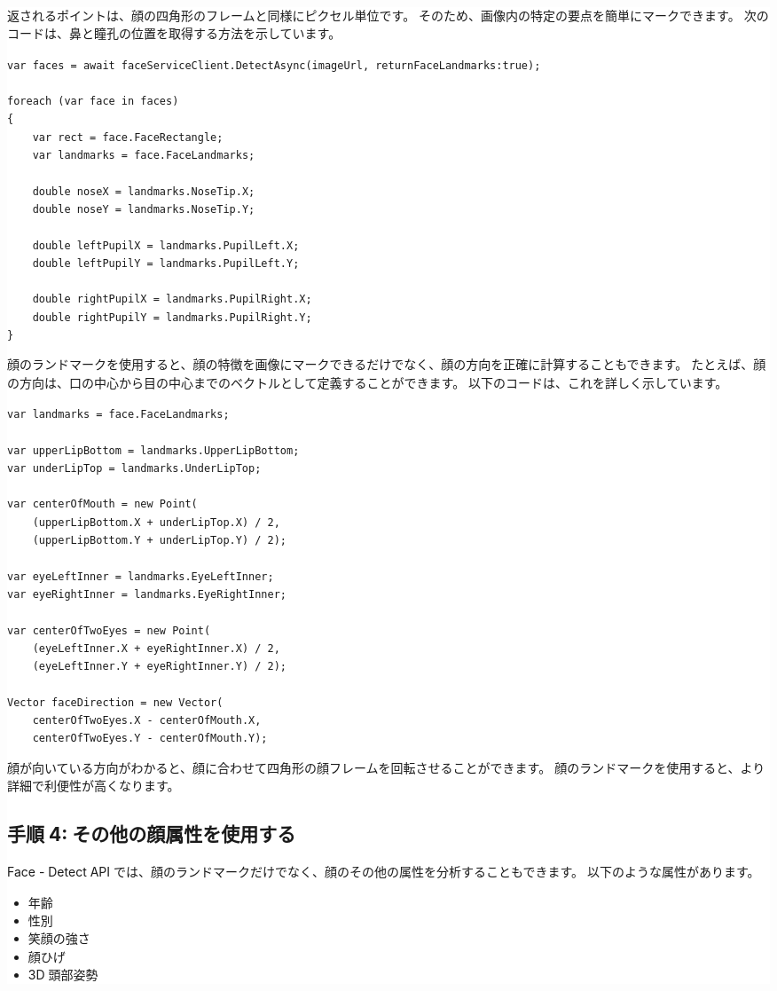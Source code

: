返されるポイントは、顔の四角形のフレームと同様にピクセル単位です。 そのため、画像内の特定の要点を簡単にマークできます。 次のコードは、鼻と瞳孔の位置を取得する方法を示しています。
```CSharp
var faces = await faceServiceClient.DetectAsync(imageUrl, returnFaceLandmarks:true);
 
foreach (var face in faces)
{
    var rect = face.FaceRectangle;
    var landmarks = face.FaceLandmarks;
 
    double noseX = landmarks.NoseTip.X;
    double noseY = landmarks.NoseTip.Y;
 
    double leftPupilX = landmarks.PupilLeft.X;
    double leftPupilY = landmarks.PupilLeft.Y;
 
    double rightPupilX = landmarks.PupilRight.X;
    double rightPupilY = landmarks.PupilRight.Y;
}
``` 

顔のランドマークを使用すると、顔の特徴を画像にマークできるだけでなく、顔の方向を正確に計算することもできます。 たとえば、顔の方向は、口の中心から目の中心までのベクトルとして定義することができます。 以下のコードは、これを詳しく示しています。

```CSharp
var landmarks = face.FaceLandmarks;
 
var upperLipBottom = landmarks.UpperLipBottom;
var underLipTop = landmarks.UnderLipTop;
 
var centerOfMouth = new Point(
    (upperLipBottom.X + underLipTop.X) / 2,
    (upperLipBottom.Y + underLipTop.Y) / 2);
 
var eyeLeftInner = landmarks.EyeLeftInner;
var eyeRightInner = landmarks.EyeRightInner;
 
var centerOfTwoEyes = new Point(
    (eyeLeftInner.X + eyeRightInner.X) / 2,
    (eyeLeftInner.Y + eyeRightInner.Y) / 2);
 
Vector faceDirection = new Vector(
    centerOfTwoEyes.X - centerOfMouth.X,
    centerOfTwoEyes.Y - centerOfMouth.Y);
``` 

顔が向いている方向がわかると、顔に合わせて四角形の顔フレームを回転させることができます。 顔のランドマークを使用すると、より詳細で利便性が高くなります。

## <a name="step4"></a> 手順 4: その他の顔属性を使用する

Face - Detect API では、顔のランドマークだけでなく、顔のその他の属性を分析することもできます。 以下のような属性があります。

- 年齢
- 性別
- 笑顔の強さ
- 顔ひげ
- 3D 頭部姿勢
